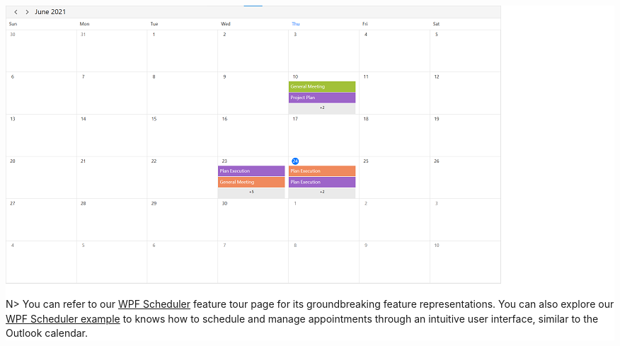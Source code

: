 ![appointment-display-count-appearance-customization-in-WPF-scheduler-month-view](Month-View_Images/appointment-display-count-appearance-customization-in-WPF-scheduler-month-view.png)

N> You can refer to our [WPF Scheduler](https://www.syncfusion.com/wpf-controls/scheduler) feature tour page for its groundbreaking feature representations. You can also explore our [WPF Scheduler example](https://github.com/syncfusion/wpf-demos) to knows how to schedule and manage appointments through an intuitive user interface, similar to the Outlook calendar.